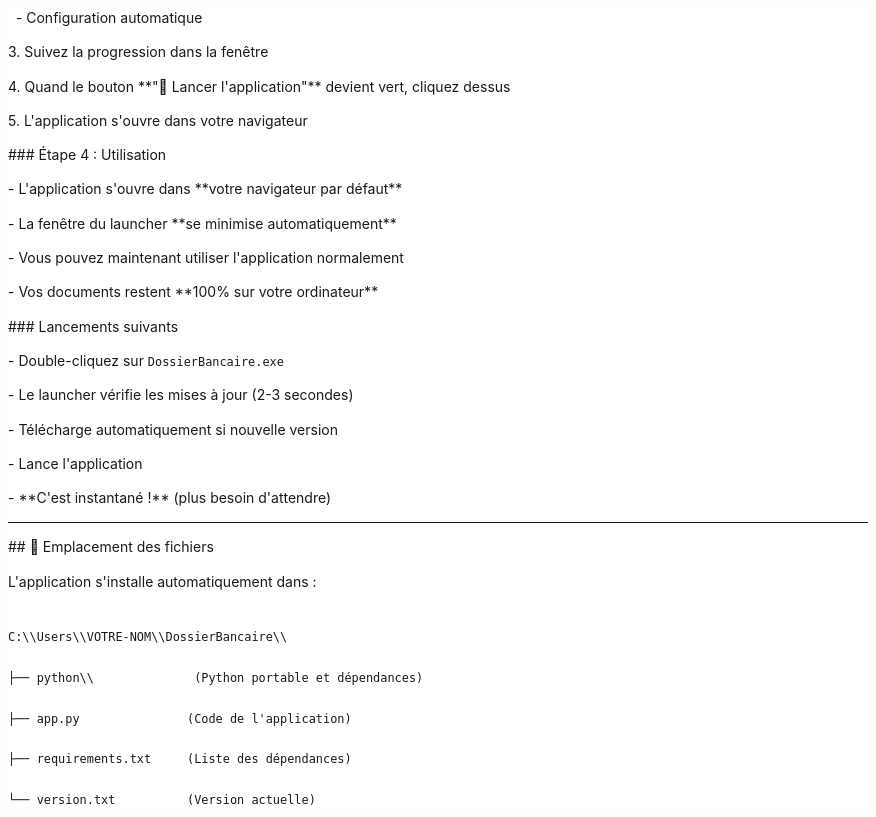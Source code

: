&nbsp;  - Configuration automatique

3\. Suivez la progression dans la fenêtre

4\. Quand le bouton \*\*"🚀 Lancer l'application"\*\* devient vert, cliquez dessus

5\. L'application s'ouvre dans votre navigateur



\### Étape 4 : Utilisation



\- L'application s'ouvre dans \*\*votre navigateur par défaut\*\*

\- La fenêtre du launcher \*\*se minimise automatiquement\*\*

\- Vous pouvez maintenant utiliser l'application normalement

\- Vos documents restent \*\*100% sur votre ordinateur\*\*



\### Lancements suivants



\- Double-cliquez sur `DossierBancaire.exe`

\- Le launcher vérifie les mises à jour (2-3 secondes)

\- Télécharge automatiquement si nouvelle version

\- Lance l'application

\- \*\*C'est instantané !\*\* (plus besoin d'attendre)



---



\## 📁 Emplacement des fichiers



L'application s'installe automatiquement dans :



```

C:\\Users\\VOTRE-NOM\\DossierBancaire\\

├── python\\              (Python portable et dépendances)

├── app.py               (Code de l'application)

├── requirements.txt     (Liste des dépendances)

└── version.txt          (Version actuelle)

```

